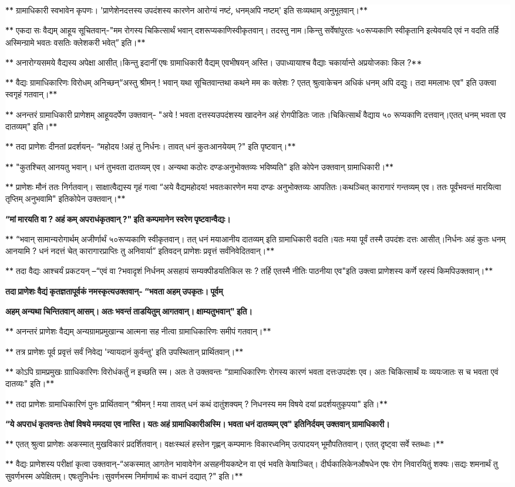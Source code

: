 ** ग्रामाधिकारी स्वभावेन कृपणः। 'प्राणेशेनदत्तस्य उपदंशस्य कारणेन आरोग्यं नष्टं, धनम्अपि नष्टम्' इति सःव्यथाम् अनुभूतवान्।**

** एकदा सः वैद्यम् आहूय सूचितवान्-"मम रोगस्य चिकित्सार्थं भवान् दशरूप्यकाणिस्वीकृतवान्। तदस्तु नाम।किन्तु सर्वेषांपुरतः ५०रूप्यकाणि स्वीकृतानि इत्येवयदि एवं न वदति तर्हि अस्मिन्ग्रामे भवतः वसतिः क्लेशकरी भवेत्” इति।**

** अनारोग्यसमये वैद्यस्य अपेक्षा आसीत्।किन्तु इदानीं एषः ग्रामाधिकारी वैद्यम् एवभीषयन् अस्ति। उपाध्यायाश्च वैद्याः चकार्यान्ते अप्रयोजकाः किल ?**

** वैद्यः ग्रामाधिकारिणः विरोधम् अनिच्छन्“अस्तु श्रीमन् ! भवान् यथा सूचितवान्तथा कथने मम कः क्लेशः ? एतत् श्रुत्वाकेचन अधिकं धनम् अपि दद्युः। तदा ममलाभः एव" इति उक्त्वा स्वगृहं गतवान्।**

** अनन्तरं ग्रामाधिकारी प्राणेशम् आहूयदर्पेण उक्तवान्- "अये ! भवता दत्तस्यउपदंशस्य खादनेन अहं रोगपीडितः जातः।चिकित्सार्थं वैद्याय ५० रूप्यकाणि दत्तवान्।एतत् धनम् भवता एव दातव्यम्" इति।**

** तदा प्राणेशः दीनतां प्रदर्शयन्- “महोदय !अहं तु निर्धनः। तावत् धनं कुतःआनयेयम् ?" इति पृष्टवान्।**

** "कुतश्चित् आनयतु भवान्। धनं तुभवता दातव्यम् एव। अन्यथा कठोरः दण्डःअनुभोक्तव्यः भविष्यति" इति कोपेन उक्तवान् ग्रामाधिकारी।**

** प्राणेशः मौनं ततः निर्गतवान्। साक्षात्वैद्यस्य गृहं गत्वा “अये वैद्यमहोदय! भवतःकारणेन मया दण्डः अनुभोक्तव्यः आपतितः।कथञ्चित् कारागारं गन्तव्यम् एव। ततः पूर्वंभवन्तं मारयित्वा तृप्तिम् अनुभवामि" इतिकोपेन उक्तवान्।**

**“मां मारयति वा ? अहं कम् अपराधंकृतवान् ?" इति कम्पमानेन स्वरेण पृष्टवान्वैद्यः।**

** “भवान् सामान्यरोगार्थम् अजीर्णार्थं ५०रूप्यकाणि स्वीकृतवान्। तत् धनं मयाआनीय दातव्यम् इति ग्रामाधिकारी वदति।यतः मया पूर्वं तस्मै उपदंशः दत्तः आसीत्।निर्धनः अहं कुतः धनम् आनयामि ? धनं नदत्तं चेत् कारागारप्राप्तिः तु अनिवार्या” इतिवदन् प्राणेशः प्रवृत्तं सर्वंनिवेदितवान्।**

** तदा वैद्यः आश्चर्यं प्रकटयन् –“एवं वा ?भवादृशं निर्धनम् असहायं सम्यक्पीडयतिकिल सः ? तर्हि एतस्मै नीतिः पाठनीया एव"इति उक्त्वा प्राणेशस्य कर्णे रहस्यं किमपिउक्तवान्।**

**तदा प्राणेशः वैद्यं कृतज्ञतापूर्वकं नमस्कृत्यउक्तवान्- “भवता अहम् उपकृतः। पूर्वम्**

**अहम् अन्यथा चिन्तितवान् आसम्। अतः भवन्तं ताडयितुम् आगतवान्। क्षाम्यतुभवान्" इति।**

** अनन्तरं प्राणेशः वैद्यम् अन्यग्रामप्रमुखान्च आत्मना सह नीत्वा ग्रामाधिकारिणः समीपं गतवान्।**

** तत्र प्राणेशः पूर्व प्रवृत्तं सर्वं निवेद्य 'न्यायदानं कुर्वन्तु' इति उपस्थितान् प्रार्थितवान्।**

** कोऽपि ग्रामप्रमुखः ग्रााधिकारिणः विरोधंकर्तुं न इच्छति स्म। अतः ते उक्तवन्तः “ग्रामाधिकारिणः रोगस्य कारणं भवता दत्तःउपदंशः एव। अतः चिकित्सार्थं यः व्ययःजातः स च भवता एवं दातव्यः" इति।**

** तदा प्राणेशः ग्रामाधिकारिणं पुनः प्रार्थितवान् “श्रीमन् ! मया तावत् धनं कथं दातुंशक्यम् ? निधनस्य मम विषये दयां प्रदर्शयतुकृपया" इति।**

**“ये अपराधं कृतवन्तः तेषां विषये ममदया एव नास्ति। यतः अहं ग्रामाधिकारीअस्मि। भवता धनं दातव्यम् एव" इतिनिर्दयम् उक्तवान् ग्रामाधिकारी।**

** एतत् श्रुत्वा प्राणेशः अकस्मात् मुखविकारं प्रदर्शितवान्। वक्षःस्थलं हस्तेन गृह्णन् कम्पमानः विकारध्वनिम् उत्पादयन् भूमौपतितवान्। एतत् दृष्ट्वा सर्वे स्तब्धाः।**

** वैद्यः प्राणेशस्य परीक्षां कृत्वा उक्तवान्-“अकस्मात् आगतेन भावावेगेन असहनीयकष्टेन वा एवं भवति केषाञ्चित्। दीर्घकालिकेनऔषधेन एषः रोग निवारयितुं शक्यः।सद्यः शमनार्थं तु सुवर्णभस्म अपेक्षितम्। एषःतुनिर्धनः।सुवर्णभस्म निर्माणार्थ कः वाधनं दद्यात् ?" इति।**
